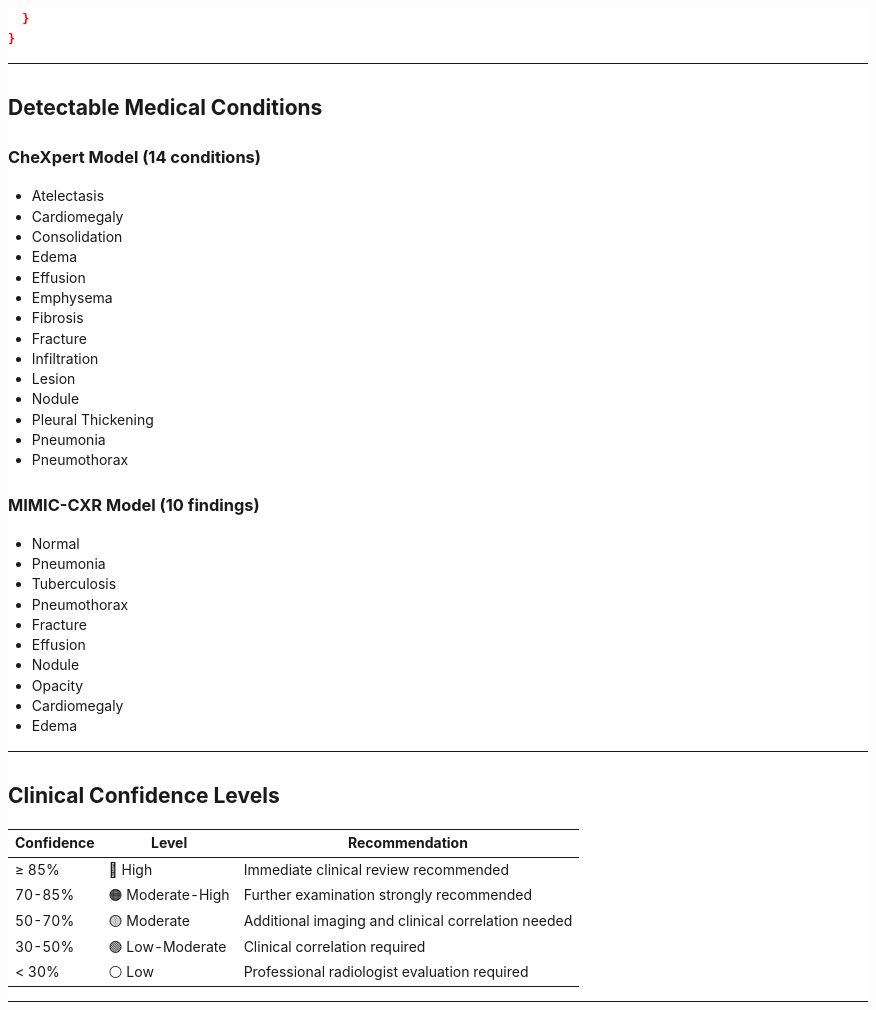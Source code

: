 ```json
  }
}
```

---

## Detectable Medical Conditions

### CheXpert Model (14 conditions)
- Atelectasis
- Cardiomegaly
- Consolidation
- Edema
- Effusion
- Emphysema
- Fibrosis
- Fracture
- Infiltration
- Lesion
- Nodule
- Pleural Thickening
- Pneumonia
- Pneumothorax

### MIMIC-CXR Model (10 findings)
- Normal
- Pneumonia
- Tuberculosis
- Pneumothorax
- Fracture
- Effusion
- Nodule
- Opacity
- Cardiomegaly
- Edema

---

## Clinical Confidence Levels

| Confidence | Level | Recommendation |
|-----------|-------|-----------------|
| ≥ 85% | 🔴 High | Immediate clinical review recommended |
| 70-85% | 🟠 Moderate-High | Further examination strongly recommended |
| 50-70% | 🟡 Moderate | Additional imaging and clinical correlation needed |
| 30-50% | 🟢 Low-Moderate | Clinical correlation required |
| < 30% | ⚪ Low | Professional radiologist evaluation required |

---